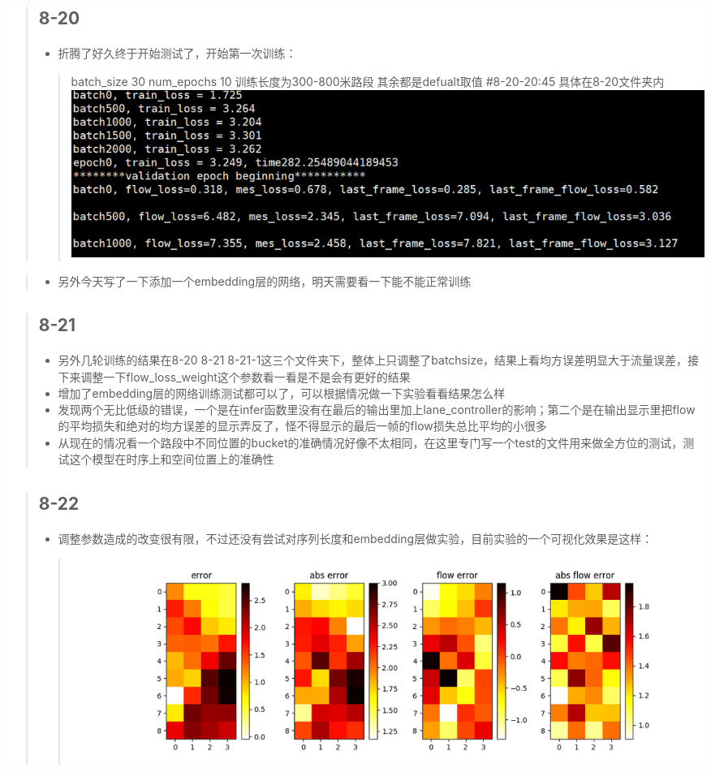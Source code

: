 > ## 8-20
> * 折腾了好久终于开始测试了，开始第一次训练：
> > batch_size 30 num_epochs 10 训练长度为300-800米路段 其余都是defualt取值   #8-20-20:45 具体在8-20文件夹内
> > ![8-20更新后第一次训练](dataFile/pics/8-20.png)

> * 另外今天写了一下添加一个embedding层的网络，明天需要看一下能不能正常训练

> ## 8-21
> * 另外几轮训练的结果在8-20 8-21 8-21-1这三个文件夹下，整体上只调整了batchsize，结果上看均方误差明显大于流量误差，接下来调整一下flow_loss_weight这个参数看一看是不是会有更好的结果
> * 增加了embedding层的网络训练测试都可以了，可以根据情况做一下实验看看结果怎么样
> * 发现两个无比低级的错误，一个是在infer函数里没有在最后的输出里加上lane_controller的影响；第二个是在输出显示里把flow的平均损失和绝对的均方误差的显示弄反了，怪不得显示的最后一帧的flow损失总比平均的小很多
> * 从现在的情况看一个路段中不同位置的bucket的准确情况好像不太相同，在这里专门写一个test的文件用来做全方位的测试，测试这个模型在时序上和空间位置上的准确性 

> ## 8-22
> * 调整参数造成的改变很有限，不过还没有尝试对序列长度和embedding层做实验，目前实验的一个可视化效果是这样：
> > ![baseline_500_infer](dataFile/pics/baseline_500.png)